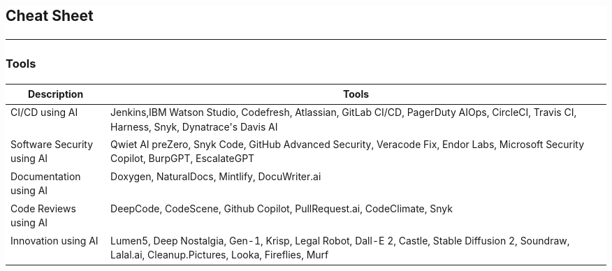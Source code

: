 ## Cheat Sheet

---

### Tools

| Description                | Tools                                                                                                                                                 |
| -------------------------- | ----------------------------------------------------------------------------------------------------------------------------------------------------- |
| CI/CD using AI             | Jenkins,IBM Watson Studio, Codefresh, Atlassian, GitLab CI/CD, PagerDuty AIOps, CircleCI, Travis CI, Harness, Snyk, Dynatrace's Davis AI              |
| Software Security using AI | Qwiet AI preZero, Snyk Code, GitHub Advanced Security, Veracode Fix, Endor Labs, Microsoft Security Copilot, BurpGPT, EscalateGPT                     |
| Documentation using AI     | Doxygen, NaturalDocs, Mintlify, DocuWriter.ai                                                                                                         |
| Code Reviews using AI      | DeepCode, CodeScene, Github Copilot, PullRequest.ai, CodeClimate, Snyk                                                                                |
| Innovation using AI        | Lumen5, Deep Nostalgia, Gen-1, Krisp, Legal Robot, Dall-E 2, Castle, Stable Diffusion 2, Soundraw, Lalal.ai, Cleanup.Pictures, Looka, Fireflies, Murf |

